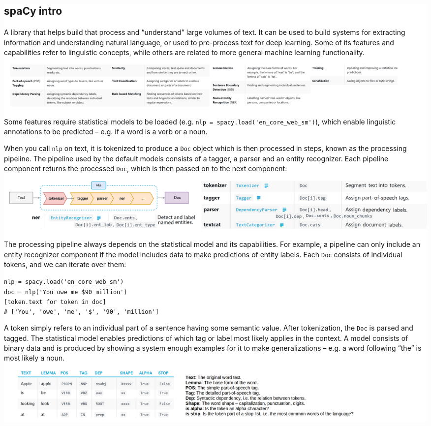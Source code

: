 spaCy intro
-----------

A library that helps build  that process and “understand” large volumes
of text. It can be used to build systems for
extracting information and understanding natural language, or used to pre-process text for deep learning.
Some of its features and capabilities refer to linguistic concepts, while others
are related to more general machine learning functionality.

![](../images/spacy1.png)

Some features require statistical models to be loaded (e.g. `nlp = spacy.load('en_core_web_sm')`), which enable
linguistic annotations to be predicted – e.g. if a word is a verb or a noun.

When you call `nlp` on text, it is tokenized to produce a `Doc` object which
is then processed in steps, known as the processing pipeline. The pipeline used by
the default models consists of a tagger, a parser and an entity recognizer.
Each pipeline component returns the processed `Doc`, which is then passed on
to the next component:

![](../images/spacy4.png)

The processing pipeline always depends on the statistical model and its
capabilities. For example, a pipeline can only include an entity recognizer
component if the model includes data to make predictions of entity labels.
Each `Doc` consists of individual tokens, and we can iterate over them:

    nlp = spacy.load('en_core_web_sm')
    doc = nlp('You owe me $90 million')
    [token.text for token in doc]
    # ['You', 'owe', 'me', '$', '90', 'million']

A token simply refers to an individual part of a sentence having some semantic value.
After tokenization, the `Doc` is parsed and tagged. The
statistical model enables predictions of which
tag or label most likely applies in the context. A model consists of binary
data and is produced by showing a system enough examples for it to make
generalizations – e.g. a word following “the” is most likely a noun.

![](../images/spacy3.png)
